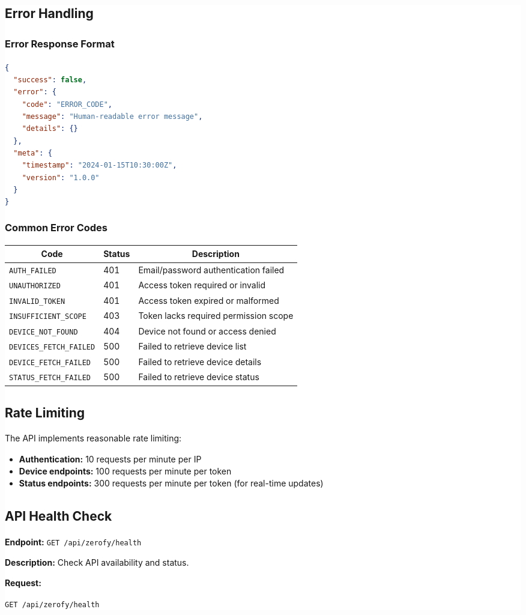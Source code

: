 ## Error Handling

### Error Response Format

```json
{
  "success": false,
  "error": {
    "code": "ERROR_CODE",
    "message": "Human-readable error message",
    "details": {}
  },
  "meta": {
    "timestamp": "2024-01-15T10:30:00Z",
    "version": "1.0.0"
  }
}
```

### Common Error Codes

| Code | Status | Description |
|------|--------|-------------|
| `AUTH_FAILED` | 401 | Email/password authentication failed |
| `UNAUTHORIZED` | 401 | Access token required or invalid |
| `INVALID_TOKEN` | 401 | Access token expired or malformed |
| `INSUFFICIENT_SCOPE` | 403 | Token lacks required permission scope |
| `DEVICE_NOT_FOUND` | 404 | Device not found or access denied |
| `DEVICES_FETCH_FAILED` | 500 | Failed to retrieve device list |
| `DEVICE_FETCH_FAILED` | 500 | Failed to retrieve device details |
| `STATUS_FETCH_FAILED` | 500 | Failed to retrieve device status |

## Rate Limiting

The API implements reasonable rate limiting:
- **Authentication:** 10 requests per minute per IP
- **Device endpoints:** 100 requests per minute per token
- **Status endpoints:** 300 requests per minute per token (for real-time updates)

## API Health Check

**Endpoint:** `GET /api/zerofy/health`

**Description:** Check API availability and status.

**Request:**
```http
GET /api/zerofy/health
```
